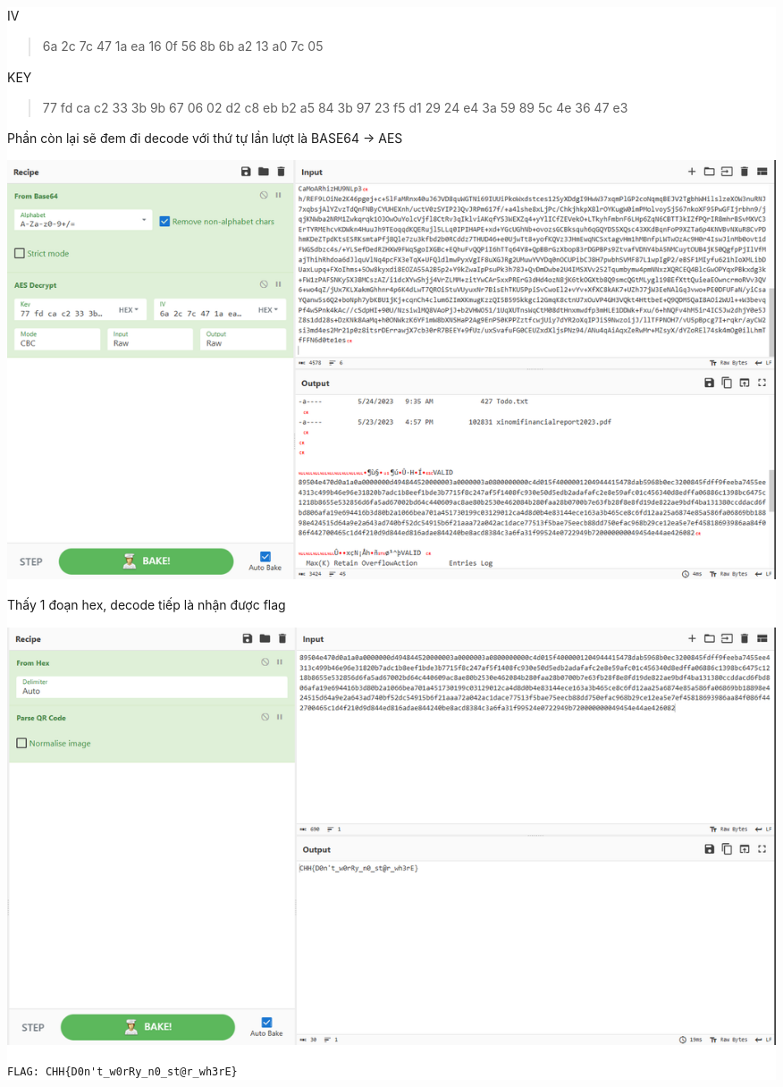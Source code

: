 IV
>6a 2c 7c 47 1a ea 16 0f 56 8b 6b a2 13 a0 7c 05

KEY
>77 fd ca c2 33 3b 9b 67 06 02 d2 c8 eb b2 a5 84 3b 97 23 f5 d1 29 24 e4 3a 59 89 5c 4e 36 47 e3

Phần còn lại sẽ đem đi decode với thứ tự lần lượt là BASE64 -> AES

![image](images/img16.png)

Thấy 1 đoạn hex, decode tiếp là nhận được flag

![image](images/img17.png)

```
FLAG: CHH{D0n't_w0rRy_n0_st@r_wh3rE}
```


